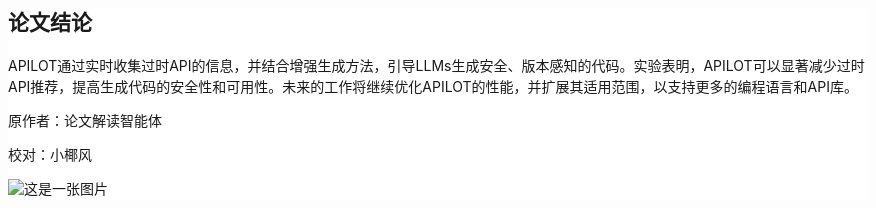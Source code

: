 ## 论文结论

APILOT通过实时收集过时API的信息，并结合增强生成方法，引导LLMs生成安全、版本感知的代码。实验表明，APILOT可以显著减少过时API推荐，提高生成代码的安全性和可用性。未来的工作将继续优化APILOT的性能，并扩展其适用范围，以支持更多的编程语言和API库。

原作者：论文解读智能体

校对：小椰风

![这是一张图片](https://www.gptsecurity.info/img/in-post/0813/08.webp)







